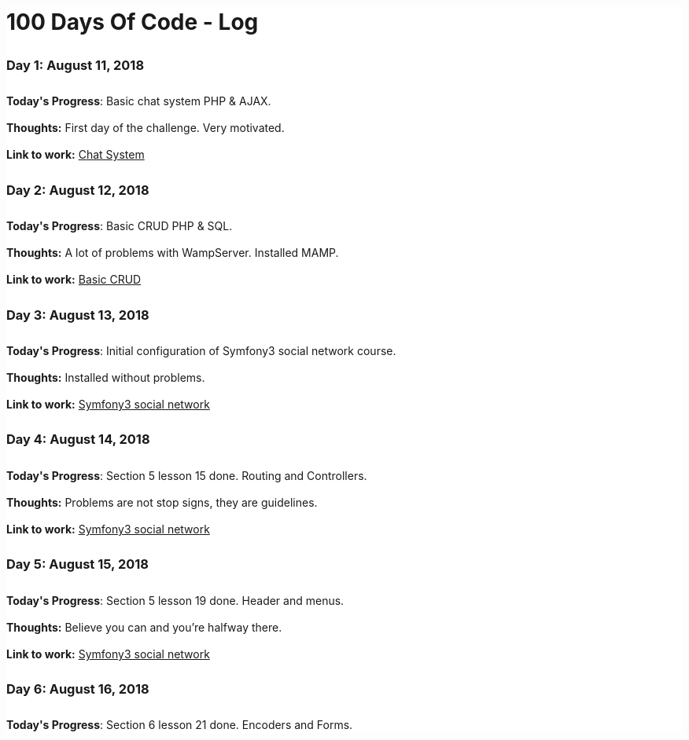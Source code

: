 # 100 Days Of Code - Log

### Day 1: August 11, 2018
#####

**Today's Progress**: Basic chat system PHP & AJAX.

**Thoughts:** First day of the challenge. Very motivated.

**Link to work:** [Chat System ](https://github.com/jlferrete/100-days-of-code/tree/master/ChatEN)

### Day 2: August 12, 2018
#####

**Today's Progress**: Basic CRUD PHP & SQL.

**Thoughts:** A lot of problems with WampServer. Installed MAMP.

**Link to work:** [Basic CRUD ](https://github.com/jlferrete/100-days-of-code/tree/master/CRUD%20PHP-MySQL)

### Day 3: August 13, 2018
#####

**Today's Progress**: Initial configuration of Symfony3 social network course.

**Thoughts:** Installed without problems.

**Link to work:** [Symfony3 social network ](https://github.com/jlferrete/100-days-of-code/tree/master/curso-social-network)

### Day 4: August 14, 2018
#####

**Today's Progress**: Section 5 lesson 15 done. Routing and Controllers.

**Thoughts:** Problems are not stop signs, they are guidelines.

**Link to work:** [Symfony3 social network ](https://github.com/jlferrete/100-days-of-code/tree/master/curso-social-network)

### Day 5: August 15, 2018
#####

**Today's Progress**: Section 5 lesson 19 done. Header and menus.

**Thoughts:** Believe you can and you’re halfway there.

**Link to work:** [Symfony3 social network ](https://github.com/jlferrete/100-days-of-code/tree/master/curso-social-network)

### Day 6: August 16, 2018
#####

**Today's Progress**: Section 6 lesson 21 done. Encoders and Forms.
